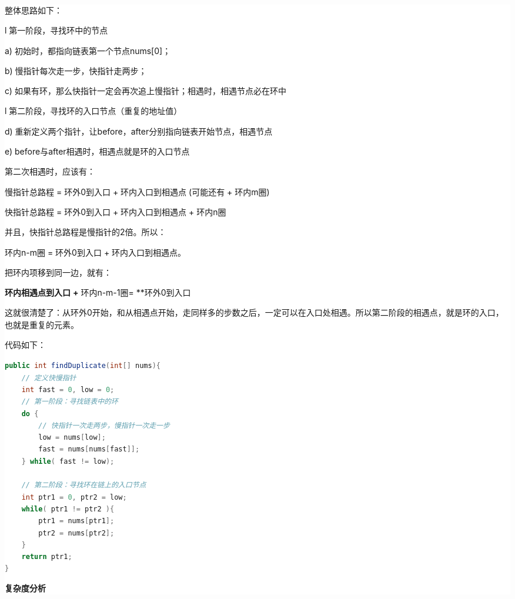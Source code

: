 整体思路如下：

l 第一阶段，寻找环中的节点

a)    初始时，都指向链表第一个节点nums[0]；

b)    慢指针每次走一步，快指针走两步；

c)    如果有环，那么快指针一定会再次追上慢指针；相遇时，相遇节点必在环中

l 第二阶段，寻找环的入口节点（重复的地址值）

d)    重新定义两个指针，让before，after分别指向链表开始节点，相遇节点

e)    before与after相遇时，相遇点就是环的入口节点

第二次相遇时，应该有：

慢指针总路程 = 环外0到入口 + 环内入口到相遇点 (可能还有 + 环内m圈)

快指针总路程 = 环外0到入口 + 环内入口到相遇点 + 环内n圈

并且，快指针总路程是慢指针的2倍。所以：

环内n-m圈 = 环外0到入口 + 环内入口到相遇点。

把环内项移到同一边，就有：

**环内相遇点到入口** **+** 环内n-m-1圈= **环外0到入口

 

这就很清楚了：从环外0开始，和从相遇点开始，走同样多的步数之后，一定可以在入口处相遇。所以第二阶段的相遇点，就是环的入口，也就是重复的元素。

 

代码如下：

```java
public int findDuplicate(int[] nums){
    // 定义快慢指针
    int fast = 0, low = 0;
    // 第一阶段：寻找链表中的环
    do {
        // 快指针一次走两步，慢指针一次走一步
        low = nums[low];
        fast = nums[nums[fast]];
    } while( fast != low); 

    // 第二阶段：寻找环在链上的入口节点
    int ptr1 = 0, ptr2 = low;
    while( ptr1 != ptr2 ){
        ptr1 = nums[ptr1];
        ptr2 = nums[ptr2];
    }
    return ptr1;
}
```

 

**复杂度分析**
